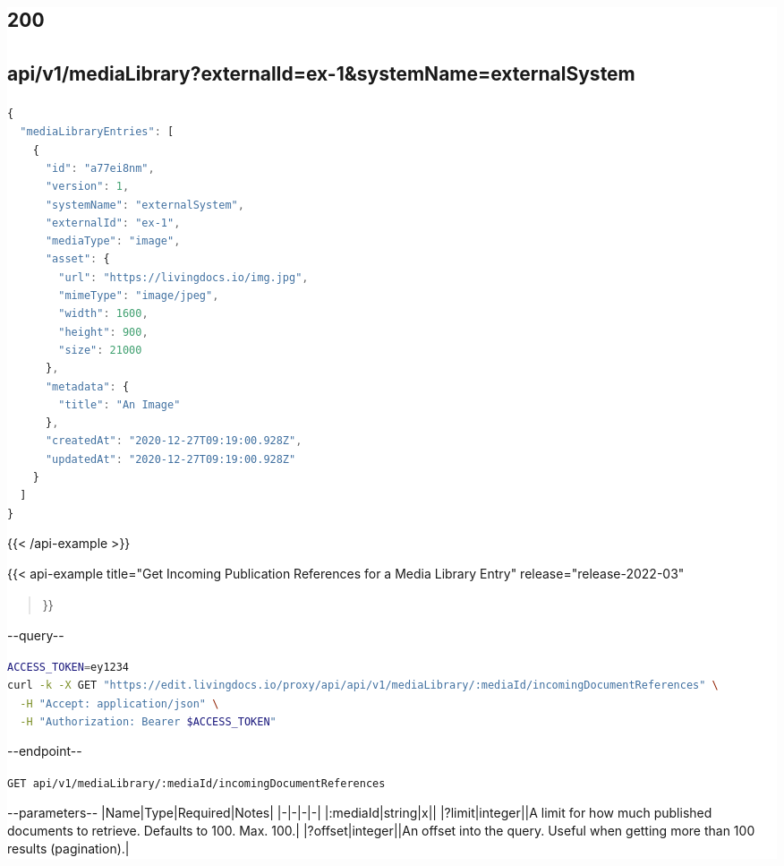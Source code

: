 200
---
api/v1/mediaLibrary?externalId=ex-1&systemName=externalSystem
---
```js
{
  "mediaLibraryEntries": [
    {
      "id": "a77ei8nm",
      "version": 1,
      "systemName": "externalSystem",
      "externalId": "ex-1",
      "mediaType": "image",
      "asset": {
        "url": "https://livingdocs.io/img.jpg",
        "mimeType": "image/jpeg",
        "width": 1600,
        "height": 900,
        "size": 21000
      },
      "metadata": {
        "title": "An Image"
      },
      "createdAt": "2020-12-27T09:19:00.928Z",
      "updatedAt": "2020-12-27T09:19:00.928Z"
    }
  ]
}
```

{{< /api-example >}}

{{< api-example
  title="Get Incoming Publication References for a Media Library Entry"
  release="release-2022-03"
>}}

--query--

```bash
ACCESS_TOKEN=ey1234
curl -k -X GET "https://edit.livingdocs.io/proxy/api/api/v1/mediaLibrary/:mediaId/incomingDocumentReferences" \
  -H "Accept: application/json" \
  -H "Authorization: Bearer $ACCESS_TOKEN"
```

--endpoint--
```
GET api/v1/mediaLibrary/:mediaId/incomingDocumentReferences
```

--parameters--
|Name|Type|Required|Notes|
|-|-|-|-|
|:mediaId|string|x||
|?limit|integer||A limit for how much published documents to retrieve. Defaults to 100. Max. 100.|
|?offset|integer||An offset into the query. Useful when getting more than 100 results (pagination).|
